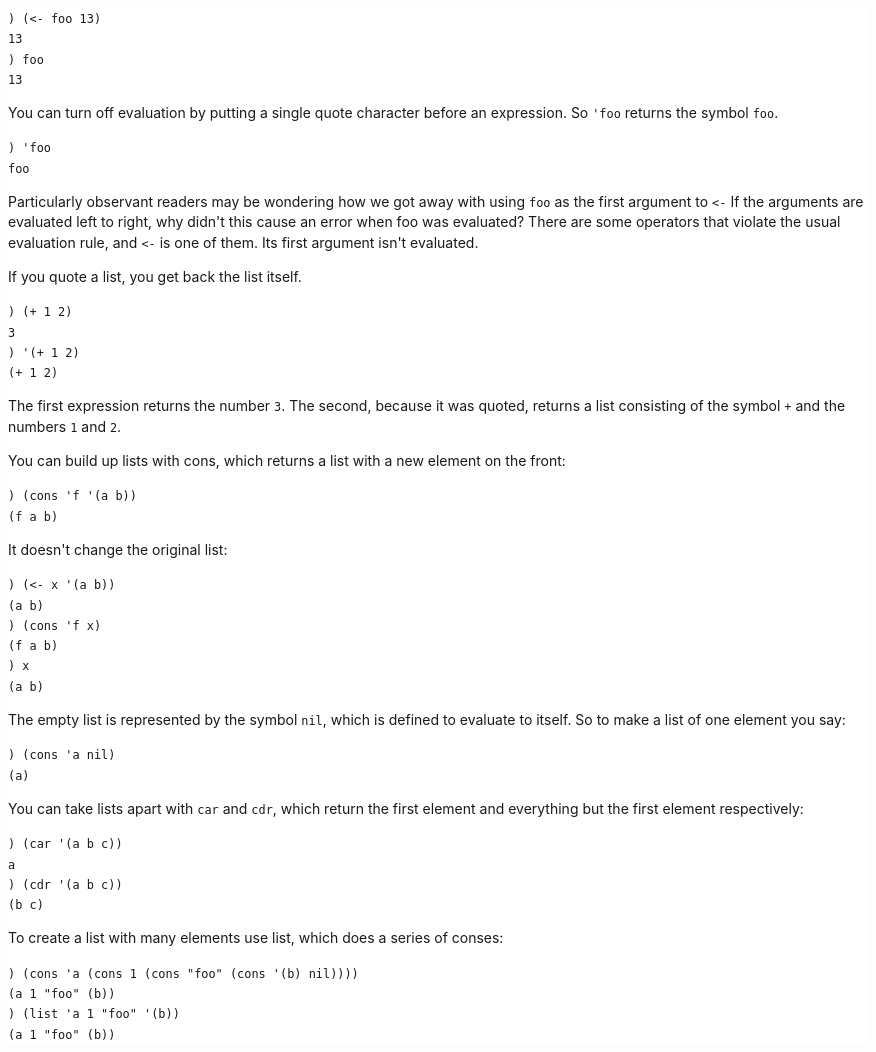     ) (<- foo 13)
    13
    ) foo
    13

You can turn off evaluation by putting a single quote character before an expression. So `'foo` returns the symbol `foo`.

    ) 'foo
    foo

Particularly observant readers may be wondering how we got away with using `foo` as the first argument to `<-`  If the arguments are evaluated left to right, why didn't this cause an error when foo was evaluated?  There are some operators that violate the usual evaluation rule, and `<-` is one of them. Its first argument isn't evaluated.

If you quote a list, you get back the list itself.  

    ) (+ 1 2)
    3
    ) '(+ 1 2)
    (+ 1 2)

The first expression returns the number `3`.  The second, because it was quoted, returns a list consisting of the symbol `+` and the numbers `1` and `2`.

You can build up lists with cons, which returns a list with a new element on the front:

    ) (cons 'f '(a b))
    (f a b)

It doesn't change the original list:

    ) (<- x '(a b))
    (a b)
    ) (cons 'f x)
    (f a b)
    ) x
    (a b)

The empty list is represented by the symbol `nil`, which is defined to evaluate to itself. So to make a list of one element you say:

    ) (cons 'a nil)
    (a)

You can take lists apart with `car` and `cdr`, which return the first element and everything but the first element respectively:

    ) (car '(a b c))
    a
    ) (cdr '(a b c))
    (b c)

To create a list with many elements use list, which does a series of conses:

    ) (cons 'a (cons 1 (cons "foo" (cons '(b) nil))))
    (a 1 "foo" (b))
    ) (list 'a 1 "foo" '(b))
    (a 1 "foo" (b))
